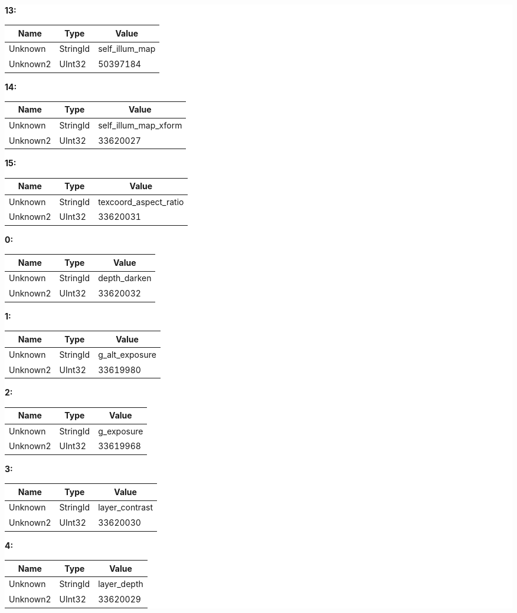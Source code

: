 
**13:**

Name	| Type	| Value
---	|---	|---	|
Unknown	|StringId	|self_illum_map
Unknown2	|UInt32	|50397184


**14:**

Name	| Type	| Value
---	|---	|---	|
Unknown	|StringId	|self_illum_map_xform
Unknown2	|UInt32	|33620027


**15:**

Name	| Type	| Value
---	|---	|---	|
Unknown	|StringId	|texcoord_aspect_ratio
Unknown2	|UInt32	|33620031


**0:**

Name	| Type	| Value
---	|---	|---	|
Unknown	|StringId	|depth_darken
Unknown2	|UInt32	|33620032


**1:**

Name	| Type	| Value
---	|---	|---	|
Unknown	|StringId	|g_alt_exposure
Unknown2	|UInt32	|33619980


**2:**

Name	| Type	| Value
---	|---	|---	|
Unknown	|StringId	|g_exposure
Unknown2	|UInt32	|33619968


**3:**

Name	| Type	| Value
---	|---	|---	|
Unknown	|StringId	|layer_contrast
Unknown2	|UInt32	|33620030


**4:**

Name	| Type	| Value
---	|---	|---	|
Unknown	|StringId	|layer_depth
Unknown2	|UInt32	|33620029
